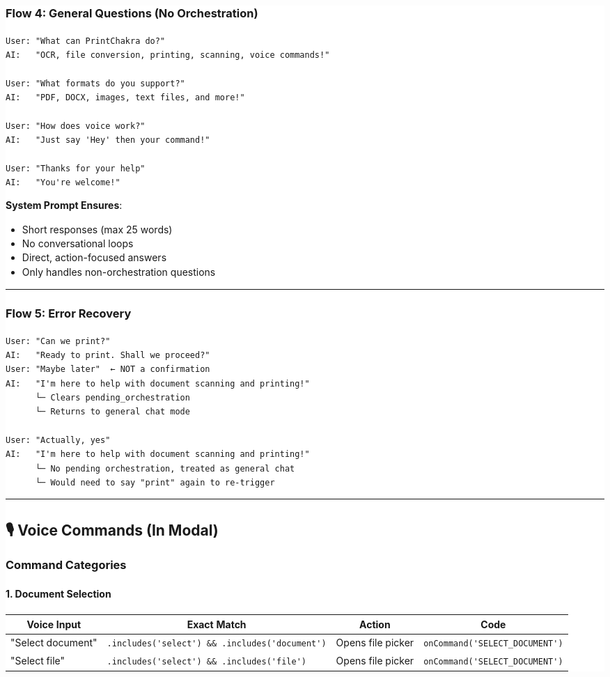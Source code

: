 
### Flow 4: General Questions (No Orchestration)

```
User: "What can PrintChakra do?"
AI:   "OCR, file conversion, printing, scanning, voice commands!"

User: "What formats do you support?"
AI:   "PDF, DOCX, images, text files, and more!"

User: "How does voice work?"
AI:   "Just say 'Hey' then your command!"

User: "Thanks for your help"
AI:   "You're welcome!"
```

**System Prompt Ensures**:
- Short responses (max 25 words)
- No conversational loops
- Direct, action-focused answers
- Only handles non-orchestration questions

---

### Flow 5: Error Recovery

```
User: "Can we print?"
AI:   "Ready to print. Shall we proceed?"
User: "Maybe later"  ← NOT a confirmation
AI:   "I'm here to help with document scanning and printing!"
      └─ Clears pending_orchestration
      └─ Returns to general chat mode

User: "Actually, yes"
AI:   "I'm here to help with document scanning and printing!"
      └─ No pending orchestration, treated as general chat
      └─ Would need to say "print" again to re-trigger
```

---

## 🎙️ Voice Commands (In Modal)

### Command Categories

#### 1. **Document Selection**

| Voice Input | Exact Match | Action | Code |
|-------------|------------|--------|------|
| "Select document" | `.includes('select') && .includes('document')` | Opens file picker | `onCommand('SELECT_DOCUMENT')` |
| "Select file" | `.includes('select') && .includes('file')` | Opens file picker | `onCommand('SELECT_DOCUMENT')` |
